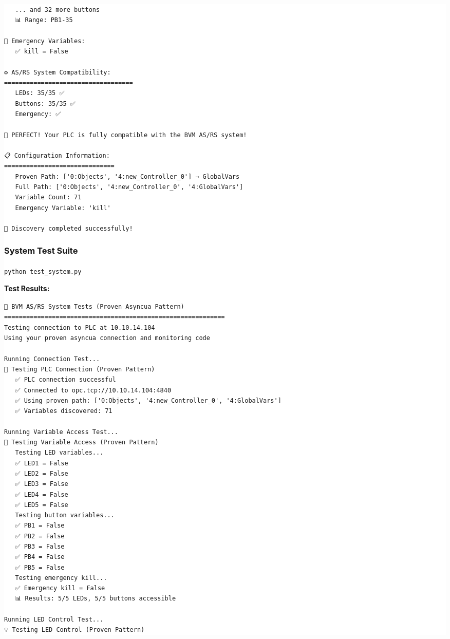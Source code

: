 ```
   ... and 32 more buttons
   📊 Range: PB1-35

🚨 Emergency Variables:
   ✅ kill = False

⚙️ AS/RS System Compatibility:
===================================
   LEDs: 35/35 ✅
   Buttons: 35/35 ✅
   Emergency: ✅

🎉 PERFECT! Your PLC is fully compatible with the BVM AS/RS system!

📋 Configuration Information:
==============================
   Proven Path: ['0:Objects', '4:new_Controller_0'] → GlobalVars
   Full Path: ['0:Objects', '4:new_Controller_0', '4:GlobalVars']
   Variable Count: 71
   Emergency Variable: 'kill'

🎉 Discovery completed successfully!
```

### System Test Suite

```bash
python test_system.py
```

**Test Results:**
```
🧪 BVM AS/RS System Tests (Proven Asyncua Pattern)
============================================================
Testing connection to PLC at 10.10.14.104
Using your proven asyncua connection and monitoring code

Running Connection Test...
🔗 Testing PLC Connection (Proven Pattern)
   ✅ PLC connection successful
   ✅ Connected to opc.tcp://10.10.14.104:4840
   ✅ Using proven path: ['0:Objects', '4:new_Controller_0', '4:GlobalVars']
   ✅ Variables discovered: 71

Running Variable Access Test...
🔧 Testing Variable Access (Proven Pattern)
   Testing LED variables...
   ✅ LED1 = False
   ✅ LED2 = False
   ✅ LED3 = False
   ✅ LED4 = False
   ✅ LED5 = False
   Testing button variables...
   ✅ PB1 = False
   ✅ PB2 = False
   ✅ PB3 = False
   ✅ PB4 = False
   ✅ PB5 = False
   Testing emergency kill...
   ✅ Emergency kill = False
   📊 Results: 5/5 LEDs, 5/5 buttons accessible

Running LED Control Test...
💡 Testing LED Control (Proven Pattern)
```